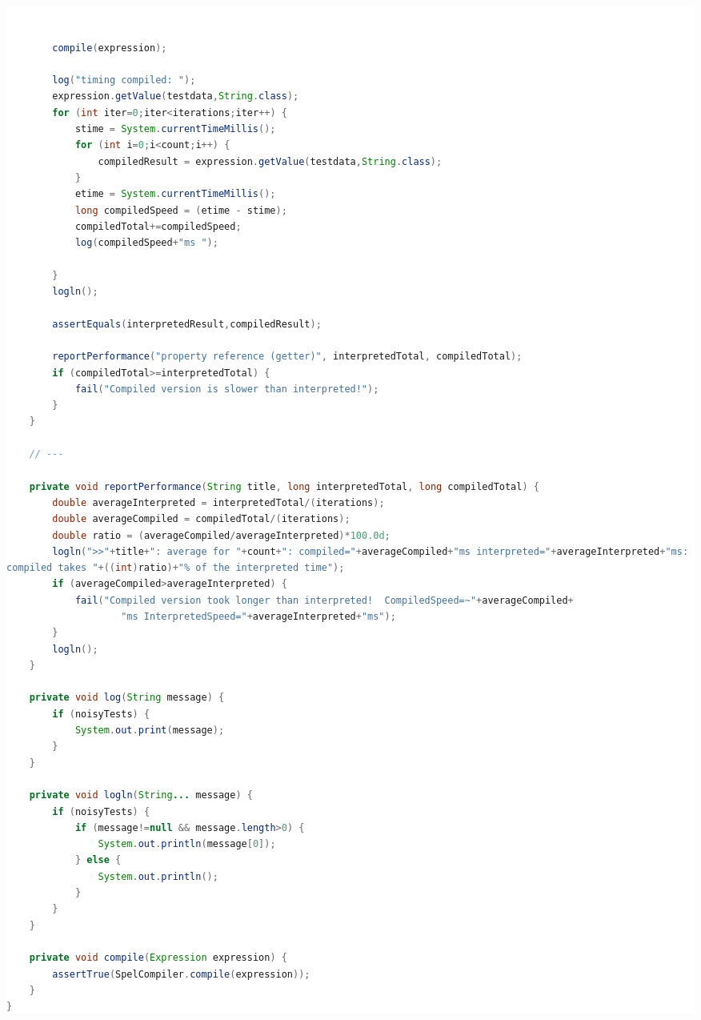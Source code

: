 ```java


		compile(expression);

		log("timing compiled: ");
		expression.getValue(testdata,String.class);
		for (int iter=0;iter<iterations;iter++) {
			stime = System.currentTimeMillis();
			for (int i=0;i<count;i++) {
				compiledResult = expression.getValue(testdata,String.class);
			}
			etime = System.currentTimeMillis();
			long compiledSpeed = (etime - stime);
			compiledTotal+=compiledSpeed;
			log(compiledSpeed+"ms ");

		}
		logln();

		assertEquals(interpretedResult,compiledResult);

		reportPerformance("property reference (getter)", interpretedTotal, compiledTotal);
		if (compiledTotal>=interpretedTotal) {
			fail("Compiled version is slower than interpreted!");
		}
	}

	// ---

	private void reportPerformance(String title, long interpretedTotal, long compiledTotal) {
		double averageInterpreted = interpretedTotal/(iterations);
		double averageCompiled = compiledTotal/(iterations);
		double ratio = (averageCompiled/averageInterpreted)*100.0d;
		logln(">>"+title+": average for "+count+": compiled="+averageCompiled+"ms interpreted="+averageInterpreted+"ms: compiled takes "+((int)ratio)+"% of the interpreted time");
		if (averageCompiled>averageInterpreted) {
			fail("Compiled version took longer than interpreted!  CompiledSpeed=~"+averageCompiled+
					"ms InterpretedSpeed="+averageInterpreted+"ms");
		}
		logln();
	}

	private void log(String message) {
		if (noisyTests) {
			System.out.print(message);
		}
	}

	private void logln(String... message) {
		if (noisyTests) {
			if (message!=null && message.length>0) {
				System.out.println(message[0]);
			} else {
				System.out.println();
			}
		}
	}

	private void compile(Expression expression) {
		assertTrue(SpelCompiler.compile(expression));
	}
}
```